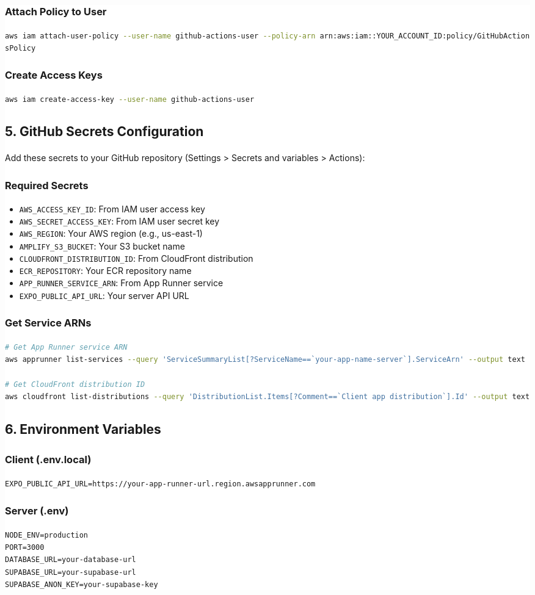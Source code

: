 ### Attach Policy to User

```bash
aws iam attach-user-policy --user-name github-actions-user --policy-arn arn:aws:iam::YOUR_ACCOUNT_ID:policy/GitHubActionsPolicy
```

### Create Access Keys

```bash
aws iam create-access-key --user-name github-actions-user
```

## 5. GitHub Secrets Configuration

Add these secrets to your GitHub repository (Settings > Secrets and variables > Actions):

### Required Secrets

- `AWS_ACCESS_KEY_ID`: From IAM user access key
- `AWS_SECRET_ACCESS_KEY`: From IAM user secret key
- `AWS_REGION`: Your AWS region (e.g., us-east-1)
- `AMPLIFY_S3_BUCKET`: Your S3 bucket name
- `CLOUDFRONT_DISTRIBUTION_ID`: From CloudFront distribution
- `ECR_REPOSITORY`: Your ECR repository name
- `APP_RUNNER_SERVICE_ARN`: From App Runner service
- `EXPO_PUBLIC_API_URL`: Your server API URL

### Get Service ARNs

```bash
# Get App Runner service ARN
aws apprunner list-services --query 'ServiceSummaryList[?ServiceName==`your-app-name-server`].ServiceArn' --output text

# Get CloudFront distribution ID
aws cloudfront list-distributions --query 'DistributionList.Items[?Comment==`Client app distribution`].Id' --output text
```

## 6. Environment Variables

### Client (.env.local)

```
EXPO_PUBLIC_API_URL=https://your-app-runner-url.region.awsapprunner.com
```

### Server (.env)

```
NODE_ENV=production
PORT=3000
DATABASE_URL=your-database-url
SUPABASE_URL=your-supabase-url
SUPABASE_ANON_KEY=your-supabase-key
```
